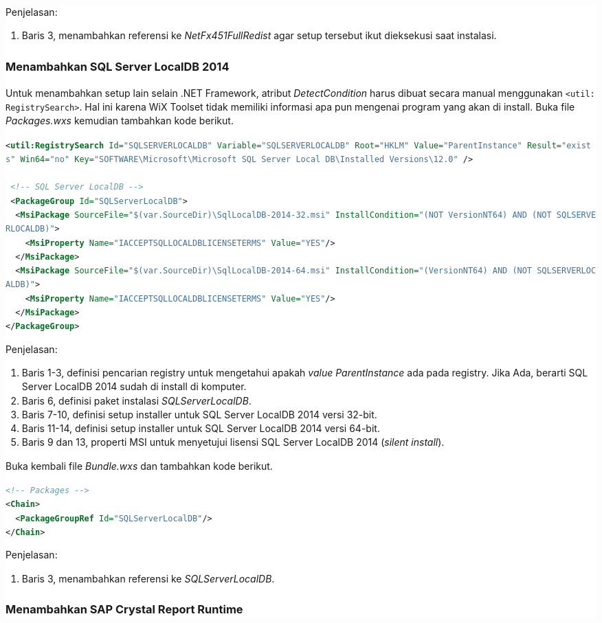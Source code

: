 Penjelasan:

1. Baris 3, menambahkan referensi ke *NetFx451FullRedist* agar setup tersebut ikut dieksekusi saat instalasi.

### Menambahkan SQL Server LocalDB 2014

Untuk menambahkan setup lain selain .NET Framework, atribut *DetectCondition* harus dibuat secara manual menggunakan
`<util:RegistrySearch>`. Hal ini karena WiX Toolset tidak memiliki informasi apa pun mengenai program yang akan di
install. Buka file *Packages.wxs* kemudian tambahkan kode berikut.

```xml
<util:RegistrySearch Id="SQLSERVERLOCALDB" Variable="SQLSERVERLOCALDB" Root="HKLM" Value="ParentInstance" Result="exists" Win64="no" Key="SOFTWARE\Microsoft\Microsoft SQL Server Local DB\Installed Versions\12.0" />

 <!-- SQL Server LocalDB -->
 <PackageGroup Id="SQLServerLocalDB">
  <MsiPackage SourceFile="$(var.SourceDir)\SqlLocalDB-2014-32.msi" InstallCondition="(NOT VersionNT64) AND (NOT SQLSERVERLOCALDB)">
    <MsiProperty Name="IACCEPTSQLLOCALDBLICENSETERMS" Value="YES"/>
  </MsiPackage>
  <MsiPackage SourceFile="$(var.SourceDir)\SqlLocalDB-2014-64.msi" InstallCondition="(VersionNT64) AND (NOT SQLSERVERLOCALDB)">
    <MsiProperty Name="IACCEPTSQLLOCALDBLICENSETERMS" Value="YES"/>
  </MsiPackage>
</PackageGroup>
```

Penjelasan:

1. Baris 1-3, definisi pencarian registry untuk mengetahui apakah *value* *ParentInstance* ada pada registry. Jika Ada,
   berarti SQL Server LocalDB 2014 sudah di install di komputer.
2. Baris 6, definisi paket instalasi *SQLServerLocalDB*.
3. Baris 7-10, definisi setup installer untuk SQL Server LocalDB 2014 versi 32-bit.
4. Baris 11-14, definisi setup installer untuk SQL Server LocalDB 2014 versi 64-bit.
5. Baris 9 dan 13, properti MSI untuk menyetujui lisensi SQL Server LocalDB 2014 (*silent install*).

Buka kembali file *Bundle.wxs* dan tambahkan kode berikut.

```xml
<!-- Packages -->
<Chain>
  <PackageGroupRef Id="SQLServerLocalDB"/>
</Chain>
```

Penjelasan:

1. Baris 3, menambahkan referensi ke *SQLServerLocalDB*.

### Menambahkan SAP Crystal Report Runtime
